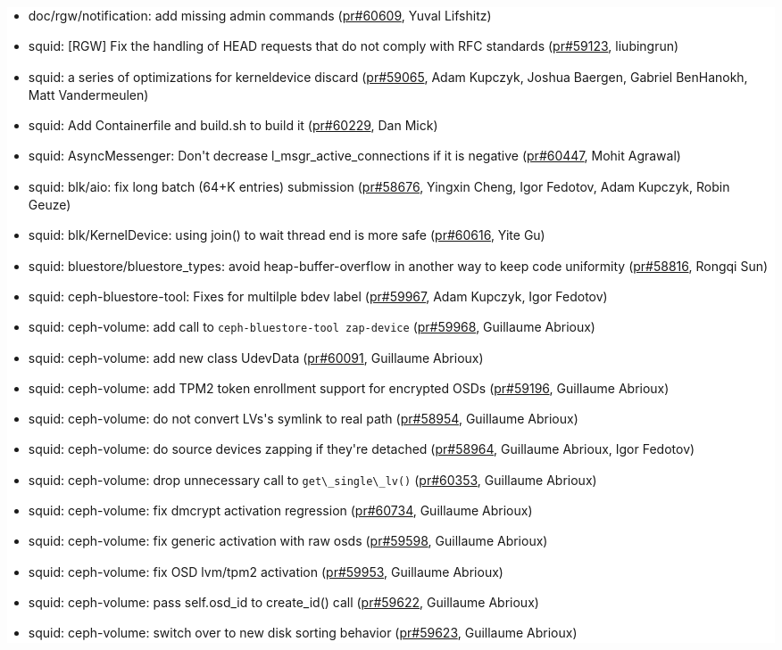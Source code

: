 - doc/rgw/notification: add missing admin commands ([pr#60609](https://github.com/ceph/ceph/pull/60609), Yuval Lifshitz)

- squid: [RGW] Fix the handling of HEAD requests that do not comply with RFC standards ([pr#59123](https://github.com/ceph/ceph/pull/59123), liubingrun)

- squid: a series of optimizations for kerneldevice discard ([pr#59065](https://github.com/ceph/ceph/pull/59065), Adam Kupczyk, Joshua Baergen, Gabriel BenHanokh, Matt Vandermeulen)

- squid: Add Containerfile and build<span></span>.sh to build it ([pr#60229](https://github.com/ceph/ceph/pull/60229), Dan Mick)

- squid: AsyncMessenger: Don't decrease l\_msgr\_active\_connections if it is negative ([pr#60447](https://github.com/ceph/ceph/pull/60447), Mohit Agrawal)

- squid: blk/aio: fix long batch (64+K entries) submission ([pr#58676](https://github.com/ceph/ceph/pull/58676), Yingxin Cheng, Igor Fedotov, Adam Kupczyk, Robin Geuze)

- squid: blk/KernelDevice: using join() to wait thread end is more safe ([pr#60616](https://github.com/ceph/ceph/pull/60616), Yite Gu)

- squid: bluestore/bluestore\_types: avoid heap-buffer-overflow in another way to keep code uniformity ([pr#58816](https://github.com/ceph/ceph/pull/58816), Rongqi Sun)

- squid: ceph-bluestore-tool: Fixes for multilple bdev label ([pr#59967](https://github.com/ceph/ceph/pull/59967), Adam Kupczyk, Igor Fedotov)

- squid: ceph-volume: add call to `ceph-bluestore-tool zap-device` ([pr#59968](https://github.com/ceph/ceph/pull/59968), Guillaume Abrioux)

- squid: ceph-volume: add new class UdevData ([pr#60091](https://github.com/ceph/ceph/pull/60091), Guillaume Abrioux)

- squid: ceph-volume: add TPM2 token enrollment support for encrypted OSDs ([pr#59196](https://github.com/ceph/ceph/pull/59196), Guillaume Abrioux)

- squid: ceph-volume: do not convert LVs's symlink to real path ([pr#58954](https://github.com/ceph/ceph/pull/58954), Guillaume Abrioux)

- squid: ceph-volume: do source devices zapping if they're detached ([pr#58964](https://github.com/ceph/ceph/pull/58964), Guillaume Abrioux, Igor Fedotov)

- squid: ceph-volume: drop unnecessary call to `get\_single\_lv()` ([pr#60353](https://github.com/ceph/ceph/pull/60353), Guillaume Abrioux)

- squid: ceph-volume: fix dmcrypt activation regression ([pr#60734](https://github.com/ceph/ceph/pull/60734), Guillaume Abrioux)

- squid: ceph-volume: fix generic activation with raw osds ([pr#59598](https://github.com/ceph/ceph/pull/59598), Guillaume Abrioux)

- squid: ceph-volume: fix OSD lvm/tpm2 activation ([pr#59953](https://github.com/ceph/ceph/pull/59953), Guillaume Abrioux)

- squid: ceph-volume: pass self<span></span>.osd\_id to create\_id() call ([pr#59622](https://github.com/ceph/ceph/pull/59622), Guillaume Abrioux)

- squid: ceph-volume: switch over to new disk sorting behavior ([pr#59623](https://github.com/ceph/ceph/pull/59623), Guillaume Abrioux)
